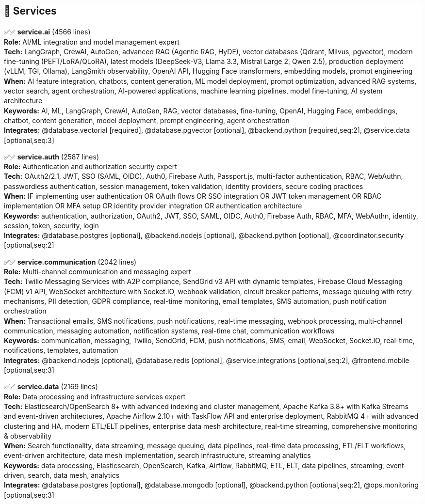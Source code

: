 ## 🧩 Services

✅✅ **service.ai** (4566 lines)  
**Role:** AI/ML integration and model management expert  
**Tech:** LangGraph, CrewAI, AutoGen, advanced RAG (Agentic RAG, HyDE), vector databases (Qdrant, Milvus, pgvector), modern fine-tuning (PEFT/LoRA/QLoRA), latest models (DeepSeek-V3, Llama 3.3, Mistral Large 2, Qwen 2.5), production deployment (vLLM, TGI, Ollama), LangSmith observability, OpenAI API, Hugging Face transformers, embedding models, prompt engineering  
**When:** AI feature integration, chatbots, content generation, ML model deployment, prompt optimization, advanced RAG systems, vector search, agent orchestration, AI-powered applications, machine learning pipelines, model fine-tuning, AI system architecture  
**Keywords:** AI, ML, LangGraph, CrewAI, AutoGen, RAG, vector databases, fine-tuning, OpenAI, Hugging Face, embeddings, chatbot, content generation, model deployment, prompt engineering, agent orchestration  
**Integrates:** @database.vectorial [required], @database.pgvector [optional], @backend.python [required,seq:2], @service.data [optional,seq:3]

✅✅ **service.auth** (2587 lines)  
**Role:** Authentication and authorization security expert  
**Tech:** OAuth2/2.1, JWT, SSO (SAML, OIDC), Auth0, Firebase Auth, Passport.js, multi-factor authentication, RBAC, WebAuthn, passwordless authentication, session management, token validation, identity providers, secure coding practices  
**When:** IF implementing user authentication OR OAuth flows OR SSO integration OR JWT token management OR RBAC implementation OR MFA setup OR identity provider integration OR authentication architecture  
**Keywords:** authentication, authorization, OAuth2, JWT, SSO, SAML, OIDC, Auth0, Firebase Auth, RBAC, MFA, WebAuthn, identity, session, token, security, login  
**Integrates:** @database.postgres [optional], @backend.nodejs [optional], @backend.python [optional], @coordinator.security [optional,seq:2]

✅✅ **service.communication** (2042 lines)  
**Role:** Multi-channel communication and messaging expert  
**Tech:** Twilio Messaging Services with A2P compliance, SendGrid v3 API with dynamic templates, Firebase Cloud Messaging (FCM) v1 API, WebSocket architecture with Socket.IO, webhook validation, circuit breaker patterns, message queuing with retry mechanisms, PII detection, GDPR compliance, real-time monitoring, email templates, SMS automation, push notification orchestration  
**When:** Transactional emails, SMS notifications, push notifications, real-time messaging, webhook processing, multi-channel communication, messaging automation, notification systems, real-time chat, communication workflows  
**Keywords:** communication, messaging, Twilio, SendGrid, FCM, push notifications, SMS, email, WebSocket, Socket.IO, real-time, notifications, templates, automation  
**Integrates:** @backend.nodejs [optional], @database.redis [optional], @service.integrations [optional,seq:2], @frontend.mobile [optional,seq:3]

✅✅ **service.data** (2169 lines)  
**Role:** Data processing and infrastructure services expert  
**Tech:** Elasticsearch/OpenSearch 8+ with advanced indexing and cluster management, Apache Kafka 3.8+ with Kafka Streams and event-driven architectures, Apache Airflow 2.10+ with TaskFlow API and enterprise deployment, RabbitMQ 4+ with advanced clustering and HA, modern ETL/ELT pipelines, enterprise data mesh architecture, real-time streaming, comprehensive monitoring & observability  
**When:** Search functionality, data streaming, message queuing, data pipelines, real-time data processing, ETL/ELT workflows, event-driven architecture, data mesh implementation, search infrastructure, streaming analytics  
**Keywords:** data processing, Elasticsearch, OpenSearch, Kafka, Airflow, RabbitMQ, ETL, ELT, data pipelines, streaming, event-driven, search, data mesh, analytics  
**Integrates:** @database.postgres [optional], @database.mongodb [optional], @backend.python [optional,seq:2], @ops.monitoring [optional,seq:3]
